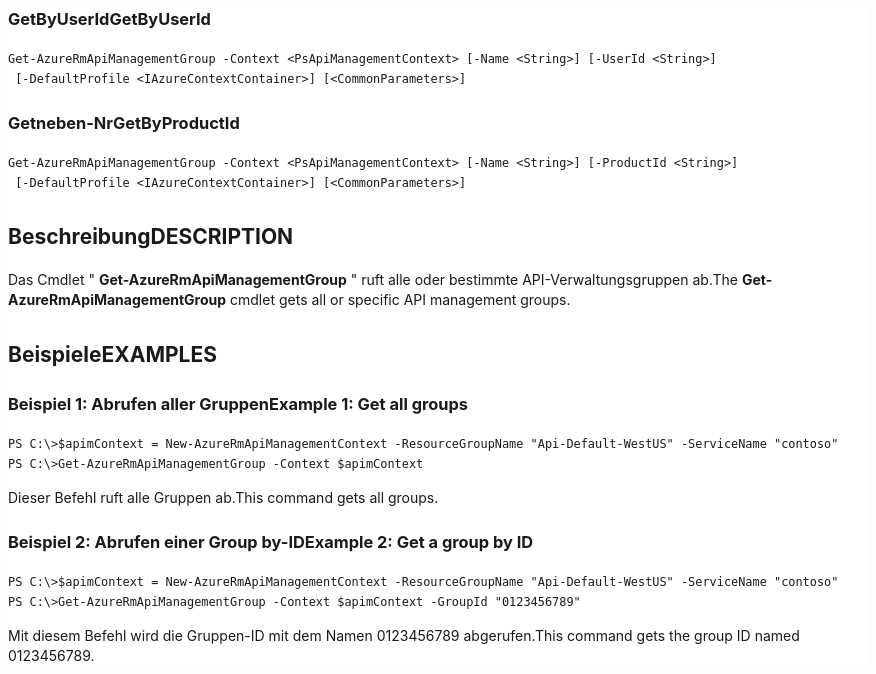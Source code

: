 ### <span data-ttu-id="ba046-107">GetByUserId</span><span class="sxs-lookup"><span data-stu-id="ba046-107">GetByUserId</span></span>
```
Get-AzureRmApiManagementGroup -Context <PsApiManagementContext> [-Name <String>] [-UserId <String>]
 [-DefaultProfile <IAzureContextContainer>] [<CommonParameters>]
```

### <span data-ttu-id="ba046-108">Getneben-Nr</span><span class="sxs-lookup"><span data-stu-id="ba046-108">GetByProductId</span></span>
```
Get-AzureRmApiManagementGroup -Context <PsApiManagementContext> [-Name <String>] [-ProductId <String>]
 [-DefaultProfile <IAzureContextContainer>] [<CommonParameters>]
```

## <span data-ttu-id="ba046-109">Beschreibung</span><span class="sxs-lookup"><span data-stu-id="ba046-109">DESCRIPTION</span></span>
<span data-ttu-id="ba046-110">Das Cmdlet " **Get-AzureRmApiManagementGroup** " ruft alle oder bestimmte API-Verwaltungsgruppen ab.</span><span class="sxs-lookup"><span data-stu-id="ba046-110">The **Get-AzureRmApiManagementGroup** cmdlet gets all or specific API management groups.</span></span>

## <span data-ttu-id="ba046-111">Beispiele</span><span class="sxs-lookup"><span data-stu-id="ba046-111">EXAMPLES</span></span>

### <span data-ttu-id="ba046-112">Beispiel 1: Abrufen aller Gruppen</span><span class="sxs-lookup"><span data-stu-id="ba046-112">Example 1: Get all groups</span></span>
```
PS C:\>$apimContext = New-AzureRmApiManagementContext -ResourceGroupName "Api-Default-WestUS" -ServiceName "contoso"
PS C:\>Get-AzureRmApiManagementGroup -Context $apimContext
```

<span data-ttu-id="ba046-113">Dieser Befehl ruft alle Gruppen ab.</span><span class="sxs-lookup"><span data-stu-id="ba046-113">This command gets all groups.</span></span>

### <span data-ttu-id="ba046-114">Beispiel 2: Abrufen einer Group by-ID</span><span class="sxs-lookup"><span data-stu-id="ba046-114">Example 2: Get a group by ID</span></span>
```
PS C:\>$apimContext = New-AzureRmApiManagementContext -ResourceGroupName "Api-Default-WestUS" -ServiceName "contoso"
PS C:\>Get-AzureRmApiManagementGroup -Context $apimContext -GroupId "0123456789"
```

<span data-ttu-id="ba046-115">Mit diesem Befehl wird die Gruppen-ID mit dem Namen 0123456789 abgerufen.</span><span class="sxs-lookup"><span data-stu-id="ba046-115">This command gets  the group ID named 0123456789.</span></span>
